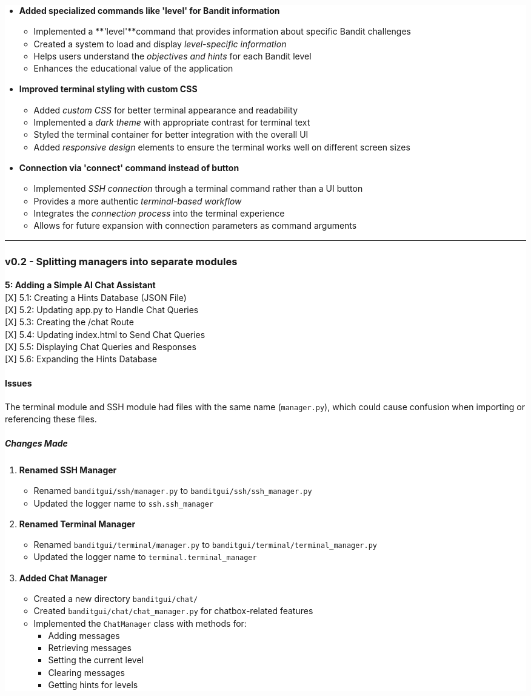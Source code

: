 - **Added specialized commands like 'level' for Bandit information**  
  - Implemented a **'level'**command that provides information about specific Bandit challenges  
  - Created a system to load and display *level-specific information*  
  - Helps users understand the *objectives and hints* for each Bandit level  
  - Enhances the educational value of the application  
  
- **Improved terminal styling with custom CSS**  
  - Added *custom CSS* for better terminal appearance and readability  
  - Implemented a *dark theme* with appropriate contrast for terminal text   
  - Styled the terminal container for better integration with the overall UI  
  - Added *responsive design* elements to ensure the terminal works well on different screen sizes  
  
- **Connection via 'connect' command instead of button**  
  - Implemented *SSH connection* through a terminal command rather than a UI button  
  - Provides a more authentic *terminal-based workflow*  
  - Integrates the *connection process* into the terminal experience  
  - Allows for future expansion with connection parameters as command arguments  
  
---  
  
### v0.2 - Splitting managers into separate modules  
  
**5: Adding a Simple AI Chat Assistant**  
    [X] 5.1: Creating a Hints Database (JSON File)  
    [X] 5.2: Updating app.py to Handle Chat Queries  
    [X] 5.3: Creating the /chat Route  
    [X] 5.4: Updating index.html to Send Chat Queries  
    [X] 5.5: Displaying Chat Queries and Responses  
    [X] 5.6: Expanding the Hints Database  
  
#### Issues  

The terminal module and SSH module had files with the same name (`manager.py`), which could cause confusion when importing or referencing these files.  
  
##### Changes Made  
  
1. **Renamed SSH Manager**  
   - Renamed `banditgui/ssh/manager.py` to `banditgui/ssh/ssh_manager.py`  
   - Updated the logger name to `ssh.ssh_manager`  
  
2. **Renamed Terminal Manager**  
   - Renamed `banditgui/terminal/manager.py` to `banditgui/terminal/terminal_manager.py`  
   - Updated the logger name to `terminal.terminal_manager`  
  
3. **Added Chat Manager**  
   - Created a new directory `banditgui/chat/`  
   - Created `banditgui/chat/chat_manager.py` for chatbox-related features  
   - Implemented the `ChatManager` class with methods for:  
     - Adding messages  
     - Retrieving messages  
     - Setting the current level  
     - Clearing messages  
     - Getting hints for levels  
  